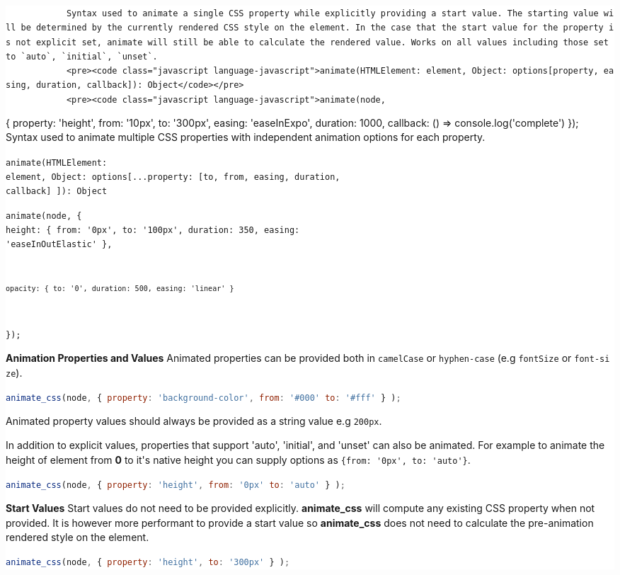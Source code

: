 				Syntax used to animate a single CSS property while explicitly providing a start value. The starting value will be determined by the currently rendered CSS style on the element. In the case that the start value for the property is not explicit set, animate will still be able to calculate the rendered value. Works on all values including those set to `auto`, `initial`, `unset`.
				<pre><code class="javascript language-javascript">animate(HTMLElement: element, Object: options[property, easing, duration, callback]): Object</code></pre>
				<pre><code class="javascript language-javascript">animate(node,
{
	property: 'height',
	from: '10px',
	to: '300px',
	easing: 'easeInExpo',
	duration: 1000,
	callback: () => console.log('complete')
});</code></pre><br>
				Syntax used to animate multiple CSS properties with independent animation options for each property.
				<pre><code class="javascript language-javascript">animate(HTMLElement: element, Object: options[...property: [to, from, easing, duration, callback] ]): Object</code></pre>
				<pre><code class="javascript language-javascript">animate(node,
{
	height: { from: '0px', to: '100px', duration: 350, easing: 'easeInOutElastic' },

	opacity: { to: '0', duration: 500, easing: 'linear' }
});</code></pre>
			</td>
		</tr>
	</tbody>
</table>

**Animation Properties and Values**
Animated properties can be provided both in `camelCase` or `hyphen-case` (e.g `fontSize` or `font-size`).

```JavaScript
animate_css(node, { property: 'background-color', from: '#000' to: '#fff' } );
```

Animated property values should always be provided as a string value e.g `200px`.

In addition to explicit values, properties that support 'auto', 'initial', and 'unset' can also be animated. For example to animate the height of element from **0** to it's native height you can supply options as `{from: '0px', to: 'auto'}`.

```JavaScript
animate_css(node, { property: 'height', from: '0px' to: 'auto' } );
```

**Start Values**
Start values do not need to be provided explicitly. **animate_css** will compute any existing CSS property when not provided. It is however more performant to provide a start value so **animate_css** does not need to calculate the pre-animation rendered style on the element.

```JavaScript
animate_css(node, { property: 'height', to: '300px' } );
```
